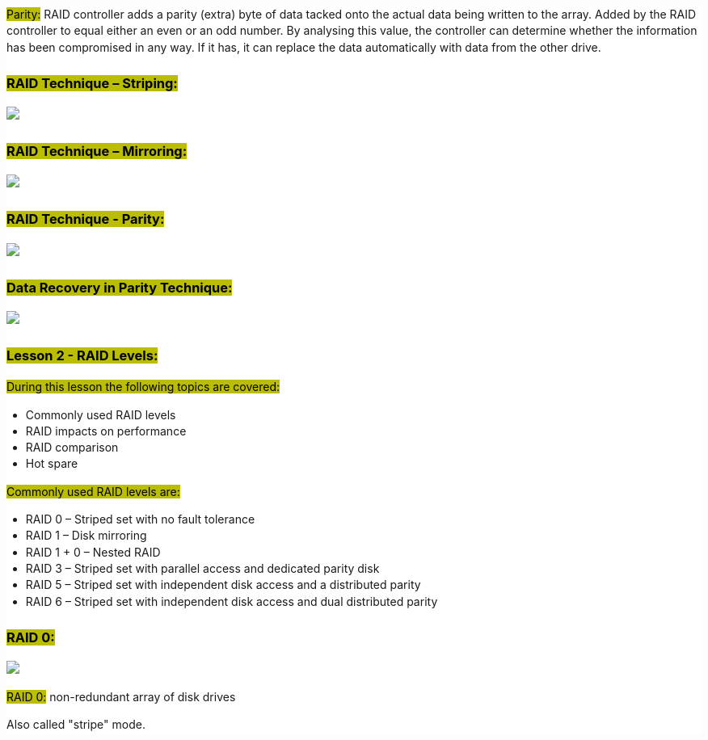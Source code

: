 <mark style="background: #BABD00;">Parity:</mark> RAID controller adds a parity (extra) byte of data tacked onto the actual data being written to the array. Added by the RAID controller to equal either an even or an odd number. By analysing this value, the controller can determine whether the information has been compromised in any way. If it has, it can replace the data automatically with data from the other drive.

### <mark style="background: #BABD00;">RAID Technique – Striping:</mark>

![](https://i.imgur.com/s1Ctt8x.png)

### <mark style="background: #BABD00;">RAID Technique – Mirroring:</mark>

![](https://i.imgur.com/J8yI01A.png)

### <mark style="background: #BABD00;">RAID Technique - Parity:</mark>

![](https://i.imgur.com/WVbET7q.png)

### <mark style="background: #BABD00;">Data Recovery in Parity Technique:</mark>

![](https://i.imgur.com/KylOBLE.png)

### <mark style="background: #BABD00;">Lesson 2 - RAID Levels:</mark>

<mark style="background: #BABD00;">During this lesson the following topics are covered:</mark>  
- Commonly used RAID levels  
- RAID impacts on performance  
- RAID comparison  
- Hot spare

<mark style="background: #BABD00;">Commonly used RAID levels are:</mark>  
- RAID 0 – Striped set with no fault tolerance  
- RAID 1 – Disk mirroring  
- RAID 1 + 0 – Nested RAID  
- RAID 3 – Striped set with parallel access and dedicated parity disk  
- RAID 5 – Striped set with independent disk access and a distributed parity  
- RAID 6 – Striped set with independent disk access and dual distributed parity

### <mark style="background: #BABD00;">RAID 0:</mark>

![](https://i.imgur.com/5L6OURW.png)

<mark style="background: #BABD00;">RAID 0:</mark> non-redundant array of disk drives  

Also called "stripe" mode.  
